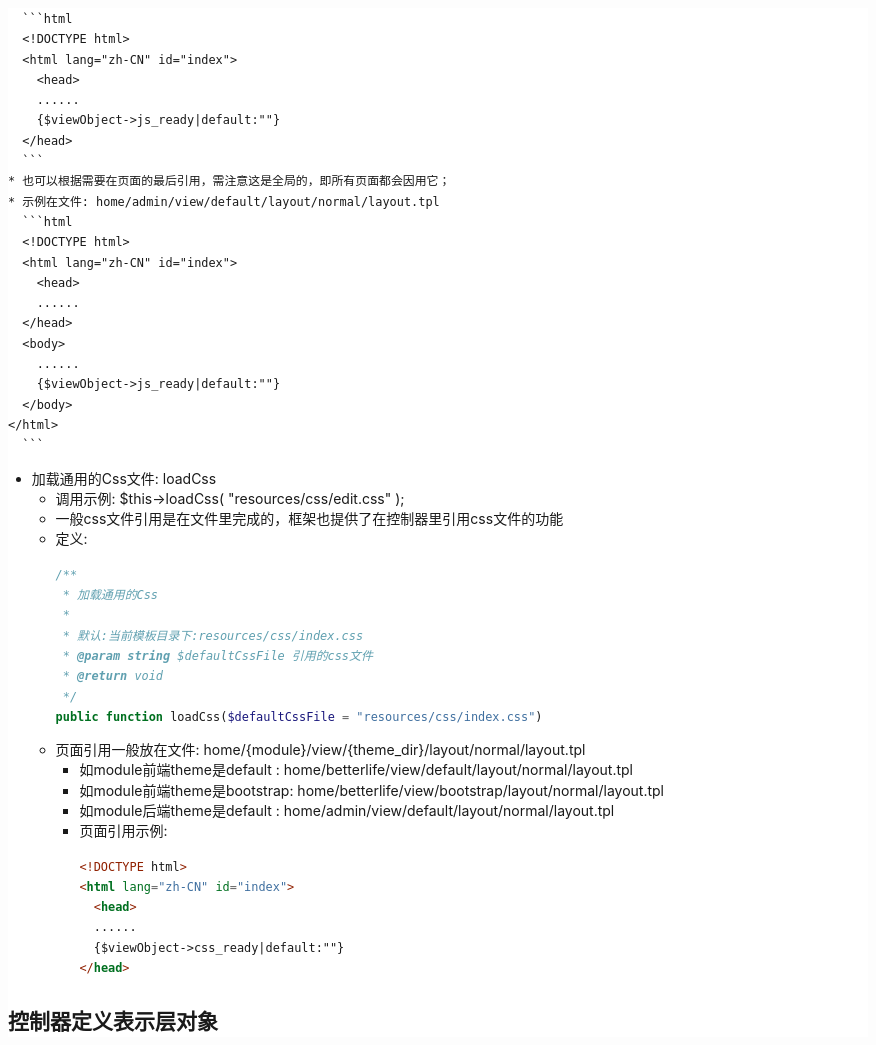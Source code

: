       ```html
      <!DOCTYPE html>
      <html lang="zh-CN" id="index">
        <head>
        ......
        {$viewObject->js_ready|default:""}
      </head>
      ```
    * 也可以根据需要在页面的最后引用，需注意这是全局的，即所有页面都会因用它；
    * 示例在文件: home/admin/view/default/layout/normal/layout.tpl
      ```html
      <!DOCTYPE html>
      <html lang="zh-CN" id="index">
        <head>
        ......
      </head>
      <body>
        ......
        {$viewObject->js_ready|default:""}
      </body>
    </html>
      ```

* 加载通用的Css文件: loadCss
  * 调用示例: $this->loadCss( "resources/css/edit.css" );
  * 一般css文件引用是在文件里完成的，框架也提供了在控制器里引用css文件的功能
  * 定义:
    ```php
    /**
     * 加载通用的Css
     * 
     * 默认:当前模板目录下:resources/css/index.css
     * @param string $defaultCssFile 引用的css文件
     * @return void
     */
    public function loadCss($defaultCssFile = "resources/css/index.css")
    ```
  * 页面引用一般放在文件: home/{module}/view/{theme_dir}/layout/normal/layout.tpl
    * 如module前端theme是default  : home/betterlife/view/default/layout/normal/layout.tpl
    * 如module前端theme是bootstrap: home/betterlife/view/bootstrap/layout/normal/layout.tpl
    * 如module后端theme是default  : home/admin/view/default/layout/normal/layout.tpl
    * 页面引用示例:
      ```html
      <!DOCTYPE html>
      <html lang="zh-CN" id="index">
        <head>
        ......
        {$viewObject->css_ready|default:""}
      </head>
      ```

## 控制器定义表示层对象
